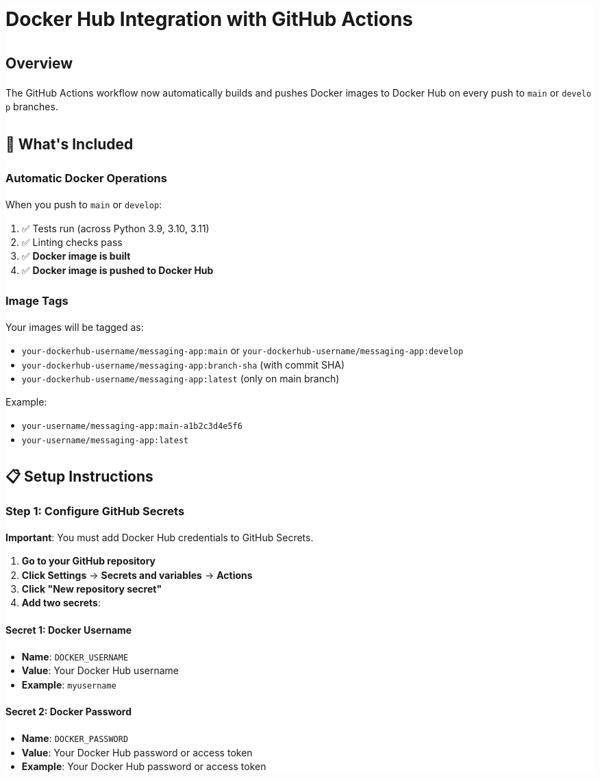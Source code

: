 # Docker Hub Integration with GitHub Actions

## Overview

The GitHub Actions workflow now automatically builds and pushes Docker images to Docker Hub on every push to `main` or `develop` branches.

## 🚀 What's Included

### Automatic Docker Operations

When you push to `main` or `develop`:

1. ✅ Tests run (across Python 3.9, 3.10, 3.11)
2. ✅ Linting checks pass
3. ✅ **Docker image is built**
4. ✅ **Docker image is pushed to Docker Hub**

### Image Tags

Your images will be tagged as:

- `your-dockerhub-username/messaging-app:main` or `your-dockerhub-username/messaging-app:develop`
- `your-dockerhub-username/messaging-app:branch-sha` (with commit SHA)
- `your-dockerhub-username/messaging-app:latest` (only on main branch)

Example:

- `your-username/messaging-app:main-a1b2c3d4e5f6`
- `your-username/messaging-app:latest`

## 📋 Setup Instructions

### Step 1: Configure GitHub Secrets

**Important**: You must add Docker Hub credentials to GitHub Secrets.

1. **Go to your GitHub repository**
2. **Click Settings** → **Secrets and variables** → **Actions**
3. **Click "New repository secret"**
4. **Add two secrets**:

#### Secret 1: Docker Username

- **Name**: `DOCKER_USERNAME`
- **Value**: Your Docker Hub username
- **Example**: `myusername`

#### Secret 2: Docker Password

- **Name**: `DOCKER_PASSWORD`
- **Value**: Your Docker Hub password or access token
- **Example**: Your Docker Hub password or access token
